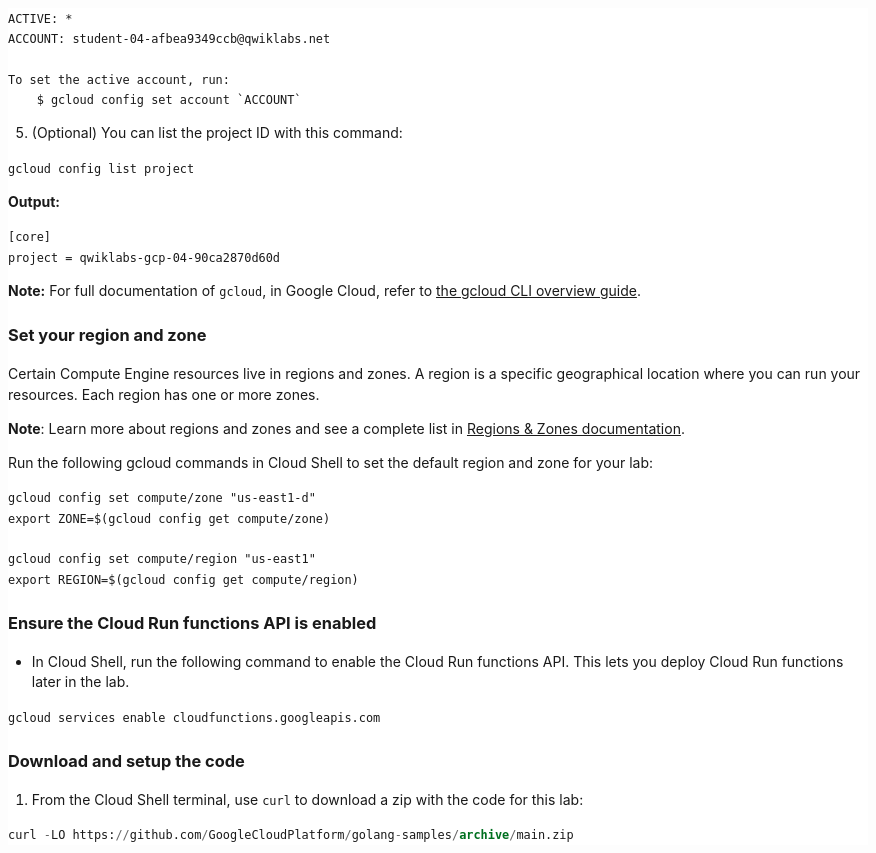 ```apache
ACTIVE: *
ACCOUNT: student-04-afbea9349ccb@qwiklabs.net

To set the active account, run:
    $ gcloud config set account `ACCOUNT`
```

5. (Optional) You can list the project ID with this command:
    

```apache
gcloud config list project
```

**Output:**

```apache
[core]
project = qwiklabs-gcp-04-90ca2870d60d
```

**Note:** For full documentation of `gcloud`, in Google Cloud, refer to [the gcloud CLI overview guide](https://cloud.google.com/sdk/gcloud).

### Set your region and zone

Certain Compute Engine resources live in regions and zones. A region is a specific geographical location where you can run your resources. Each region has one or more zones.

<aside><strong>Note</strong>: Learn more about regions and zones and see a complete list in<span> </span><a href="https://cloud.google.com/compute/docs/regions-zones/" target="_blank">Regions & Zones documentation</a>.</aside>

Run the following gcloud commands in Cloud Shell to set the default region and zone for your lab:

```apache
gcloud config set compute/zone "us-east1-d"
export ZONE=$(gcloud config get compute/zone)

gcloud config set compute/region "us-east1"
export REGION=$(gcloud config get compute/region)
```

### Ensure the Cloud Run functions API is enabled

* In Cloud Shell, run the following command to enable the Cloud Run functions API. This lets you deploy Cloud Run functions later in the lab.
    

```apache
gcloud services enable cloudfunctions.googleapis.com
```

### Download and setup the code

1. From the Cloud Shell terminal, use `curl` to download a zip with the code for this lab:
    

```sql
curl -LO https://github.com/GoogleCloudPlatform/golang-samples/archive/main.zip
```
